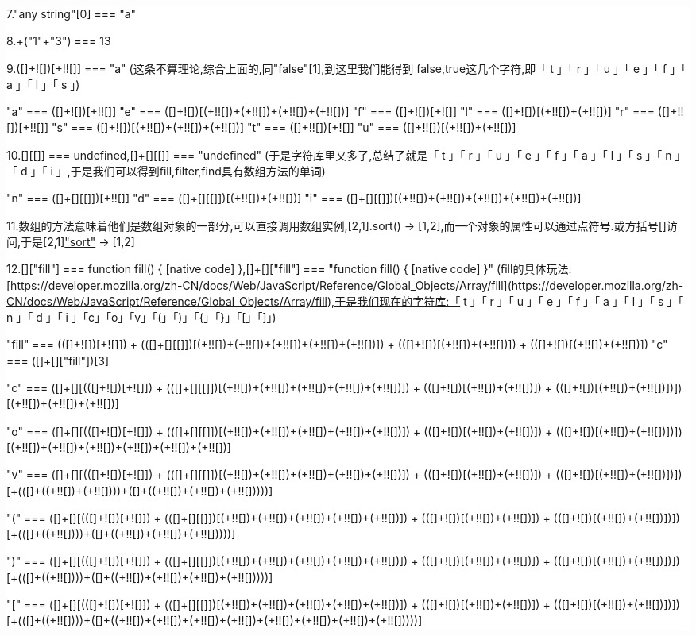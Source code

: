 
7."any string"[0] === "a"

8.+("1"+"3") === 13

9.([]+![])[+!![]] === "a" (这条不算理论,综合上面的,同"false"[1],到这里我们能得到
false,true这几个字符,即「 t 」「 r 」「 u 」「 e 」「 f 」「 a 」「 l 」「 s 」)

"a" === ([]+![])[+!![]]
"e" === ([]+![])[(+!![])+(+!![])+(+!![])+(+!![])]
"f" === ([]+![])[+![]]
"l" === ([]+![])[(+!![])+(+!![])]
"r" === ([]+!![])[+!![]]
"s" === ([]+![])[(+!![])+(+!![])+(+!![])]
"t" === ([]+!![])[+![]]
"u" === ([]+!![])[(+!![])+(+!![])]


10.[][[]] === undefined,[]+[][[]] === "undefined" (于是字符库里又多了,总结了就是「 t 」「 r 」「 u 」「 e 」「 f 」「 a 」「 l 」「 s 」「 n 」「 d 」「 i 」,于是我们可以得到fill,filter,find具有数组方法的单词)

"n" === ([]+[][[]])[+!![]]
"d" === ([]+[][[]])[(+!![])+(+!![])]
"i" === ([]+[][[]])[(+!![])+(+!![])+(+!![])+(+!![])+(+!![])]



11.数组的方法意味着他们是数组对象的一部分,可以直接调用数组实例,[2,1].sort() -> [1,2],而一个对象的属性可以通过点符号.或方括号[]访问,于是[2,1]["sort"]() -> [1,2]

12.[]["fill"] === function fill() { [native code] },[]+[]["fill"] === "function fill() { [native code] }"  (fill的具体玩法:[https://developer.mozilla.org/zh-CN/docs/Web/JavaScript/Reference/Global_Objects/Array/fill](https://developer.mozilla.org/zh-CN/docs/Web/JavaScript/Reference/Global_Objects/Array/fill),于是我们现在的字符库:「 t 」「 r 」「 u 」「 e 」「 f 」「 a 」「 l 」「 s 」「 n 」「 d 」「 i 」「c」「o」「v」「(」「)」「{」「}」「[」「]」)

"fill" === (([]+![])[+![]]) + (([]+[][[]])[(+!![])+(+!![])+(+!![])+(+!![])+(+!![])]) + (([]+![])[(+!![])+(+!![])]) + (([]+![])[(+!![])+(+!![])])
"c" === ([]+[]["fill"])[3]

"c" === ([]+[][(([]+![])[+![]]) + (([]+[][[]])[(+!![])+(+!![])+(+!![])+(+!![])+(+!![])]) + (([]+![])[(+!![])+(+!![])]) + (([]+![])[(+!![])+(+!![])])])[(+!![])+(+!![])+(+!![])]

"o" === ([]+[][(([]+![])[+![]]) + (([]+[][[]])[(+!![])+(+!![])+(+!![])+(+!![])+(+!![])]) + (([]+![])[(+!![])+(+!![])]) + (([]+![])[(+!![])+(+!![])])])[(+!![])+(+!![])+(+!![])+(+!![])+(+!![])+(+!![])]

"v" === ([]+[][(([]+![])[+![]]) + (([]+[][[]])[(+!![])+(+!![])+(+!![])+(+!![])+(+!![])]) + (([]+![])[(+!![])+(+!![])]) + (([]+![])[(+!![])+(+!![])])])[+(([]+((+!![])+(+!![])))+([]+((+!![])+(+!![])+(+!![]))))]

"(" === ([]+[][(([]+![])[+![]]) + (([]+[][[]])[(+!![])+(+!![])+(+!![])+(+!![])+(+!![])]) + (([]+![])[(+!![])+(+!![])]) + (([]+![])[(+!![])+(+!![])])])[+(([]+((+!![])))+([]+((+!![])+(+!![])+(+!![]))))]

")" === ([]+[][(([]+![])[+![]]) + (([]+[][[]])[(+!![])+(+!![])+(+!![])+(+!![])+(+!![])]) + (([]+![])[(+!![])+(+!![])]) + (([]+![])[(+!![])+(+!![])])])[+(([]+((+!![])))+([]+((+!![])+(+!![])+(+!![])+(+!![]))))]

"[" === ([]+[][(([]+![])[+![]]) + (([]+[][[]])[(+!![])+(+!![])+(+!![])+(+!![])+(+!![])]) + (([]+![])[(+!![])+(+!![])]) + (([]+![])[(+!![])+(+!![])])])[+(([]+((+!![])))+([]+((+!![])+(+!![])+(+!![])+(+!![])+(+!![])+(+!![])+(+!![])+(+!![]))))]
